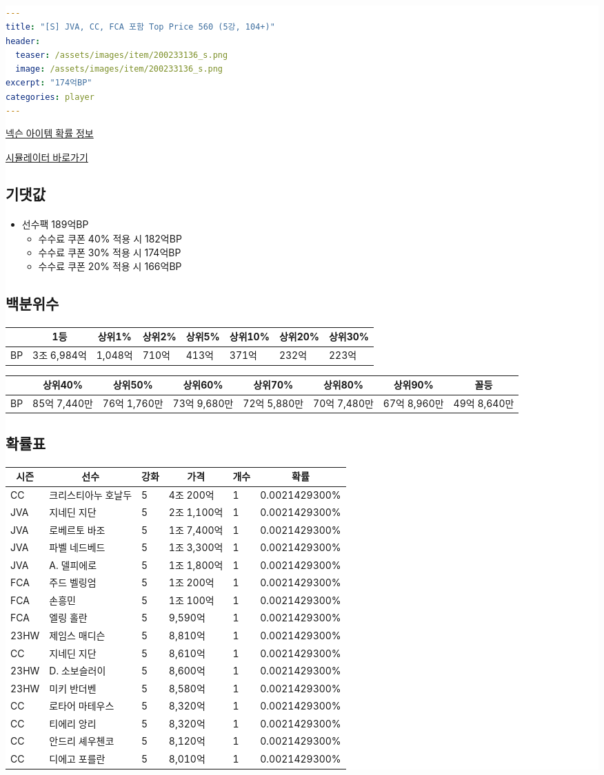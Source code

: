 ```yaml
---
title: "[S] JVA, CC, FCA 포함 Top Price 560 (5강, 104+)"
header:
  teaser: /assets/images/item/200233136_s.png
  image: /assets/images/item/200233136_s.png
excerpt: "174억BP"
categories: player
---
```

[넥슨 아이템 확률 정보](http://iteminfo.nexon.com/probability/fco?sn=7974)

[시뮬레이터 바로가기](/simulator/7974)
## 기댓값
- 선수팩 189억BP
  - 수수료 쿠폰 40% 적용 시 182억BP
  - 수수료 쿠폰 30% 적용 시 174억BP
  - 수수료 쿠폰 20% 적용 시 166억BP


## 백분위수

||1등|상위1%|상위2%|상위5%|상위10%|상위20%|상위30%|
|---|---|---|---|---|---|---|---|
|BP|3조 6,984억|1,048억|710억|413억|371억|232억|223억|

||상위40%|상위50%|상위60%|상위70%|상위80%|상위90%|꼴등|
|---|---|---|---|---|---|---|---|
|BP|85억 7,440만|76억 1,760만|73억 9,680만|72억 5,880만|70억 7,480만|67억 8,960만|49억 8,640만|


## 확률표

|시즌|선수|강화|가격|개수|확률|
|---|---|---|---|---|---|
|CC|크리스티아누 호날두|5|4조 200억|1|0.0021429300%|
|JVA|지네딘 지단|5|2조 1,100억|1|0.0021429300%|
|JVA|로베르토 바조|5|1조 7,400억|1|0.0021429300%|
|JVA|파벨 네드베드|5|1조 3,300억|1|0.0021429300%|
|JVA|A. 델피에로|5|1조 1,800억|1|0.0021429300%|
|FCA|주드 벨링엄|5|1조 200억|1|0.0021429300%|
|FCA|손흥민|5|1조 100억|1|0.0021429300%|
|FCA|엘링 홀란|5|9,590억|1|0.0021429300%|
|23HW|제임스 매디슨|5|8,810억|1|0.0021429300%|
|CC|지네딘 지단|5|8,610억|1|0.0021429300%|
|23HW|D. 소보슬러이|5|8,600억|1|0.0021429300%|
|23HW|미키 반더벤|5|8,580억|1|0.0021429300%|
|CC|로타어 마테우스|5|8,320억|1|0.0021429300%|
|CC|티에리 앙리|5|8,320억|1|0.0021429300%|
|CC|안드리 셰우첸코|5|8,120억|1|0.0021429300%|
|CC|디에고 포를란|5|8,010억|1|0.0021429300%|